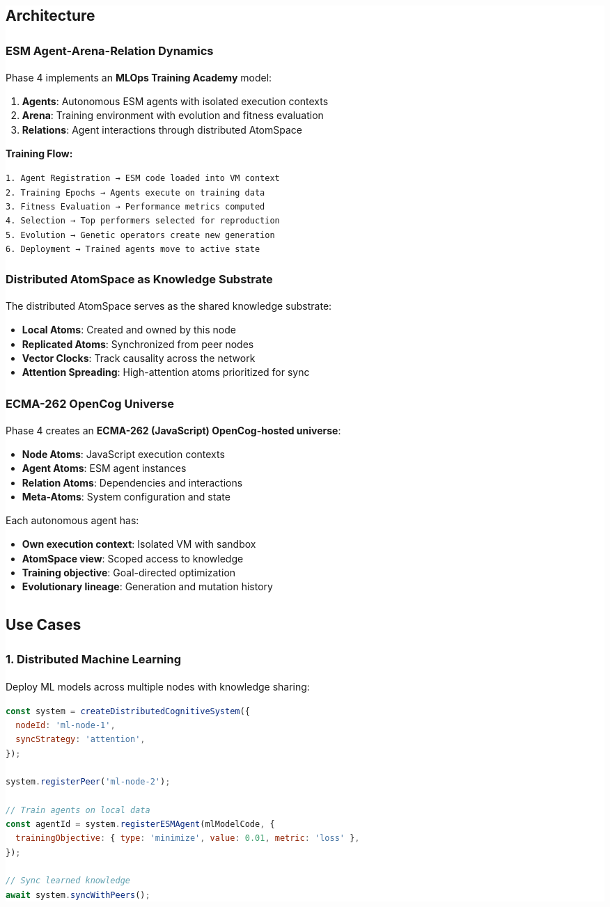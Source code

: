 ## Architecture

### ESM Agent-Arena-Relation Dynamics

Phase 4 implements an **MLOps Training Academy** model:

1. **Agents**: Autonomous ESM agents with isolated execution contexts
2. **Arena**: Training environment with evolution and fitness evaluation
3. **Relations**: Agent interactions through distributed AtomSpace

**Training Flow:**
```
1. Agent Registration → ESM code loaded into VM context
2. Training Epochs → Agents execute on training data
3. Fitness Evaluation → Performance metrics computed
4. Selection → Top performers selected for reproduction
5. Evolution → Genetic operators create new generation
6. Deployment → Trained agents move to active state
```

### Distributed AtomSpace as Knowledge Substrate

The distributed AtomSpace serves as the shared knowledge substrate:

- **Local Atoms**: Created and owned by this node
- **Replicated Atoms**: Synchronized from peer nodes
- **Vector Clocks**: Track causality across the network
- **Attention Spreading**: High-attention atoms prioritized for sync

### ECMA-262 OpenCog Universe

Phase 4 creates an **ECMA-262 (JavaScript) OpenCog-hosted universe**:

- **Node Atoms**: JavaScript execution contexts
- **Agent Atoms**: ESM agent instances
- **Relation Atoms**: Dependencies and interactions
- **Meta-Atoms**: System configuration and state

Each autonomous agent has:
- **Own execution context**: Isolated VM with sandbox
- **AtomSpace view**: Scoped access to knowledge
- **Training objective**: Goal-directed optimization
- **Evolutionary lineage**: Generation and mutation history

## Use Cases

### 1. Distributed Machine Learning

Deploy ML models across multiple nodes with knowledge sharing:

```javascript
const system = createDistributedCognitiveSystem({
  nodeId: 'ml-node-1',
  syncStrategy: 'attention',
});

system.registerPeer('ml-node-2');

// Train agents on local data
const agentId = system.registerESMAgent(mlModelCode, {
  trainingObjective: { type: 'minimize', value: 0.01, metric: 'loss' },
});

// Sync learned knowledge
await system.syncWithPeers();
```
